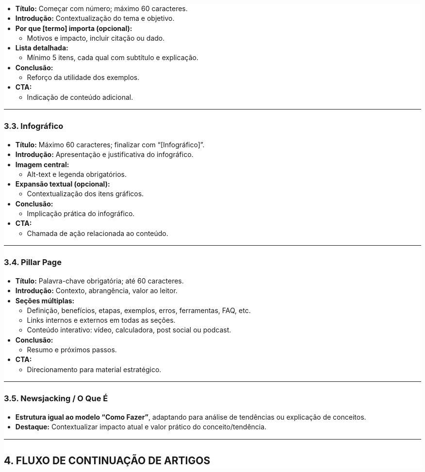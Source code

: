 - **Título:** Começar com número; máximo 60 caracteres.
- **Introdução:** Contextualização do tema e objetivo.
- **Por que [termo] importa (opcional):**  
  - Motivos e impacto, incluir citação ou dado.
- **Lista detalhada:**  
  - Mínimo 5 itens, cada qual com subtítulo e explicação.
- **Conclusão:**  
  - Reforço da utilidade dos exemplos.
- **CTA:**  
  - Indicação de conteúdo adicional.

---

### 3.3. Infográfico

- **Título:** Máximo 60 caracteres; finalizar com “[Infográfico]”.
- **Introdução:** Apresentação e justificativa do infográfico.
- **Imagem central:**  
  - Alt-text e legenda obrigatórios.
- **Expansão textual (opcional):**  
  - Contextualização dos itens gráficos.
- **Conclusão:**  
  - Implicação prática do infográfico.
- **CTA:**  
  - Chamada de ação relacionada ao conteúdo.

---

### 3.4. Pillar Page

- **Título:** Palavra-chave obrigatória; até 60 caracteres.
- **Introdução:** Contexto, abrangência, valor ao leitor.
- **Seções múltiplas:**  
  - Definição, benefícios, etapas, exemplos, erros, ferramentas, FAQ, etc.
  - Links internos e externos em todas as seções.
  - Conteúdo interativo: vídeo, calculadora, post social ou podcast.
- **Conclusão:**  
  - Resumo e próximos passos.
- **CTA:**  
  - Direcionamento para material estratégico.

---

### 3.5. Newsjacking / O Que É

- **Estrutura igual ao modelo “Como Fazer”**, adaptando para análise de tendências ou explicação de conceitos.
- **Destaque:** Contextualizar impacto atual e valor prático do conceito/tendência.

---

## 4. FLUXO DE CONTINUAÇÃO DE ARTIGOS

